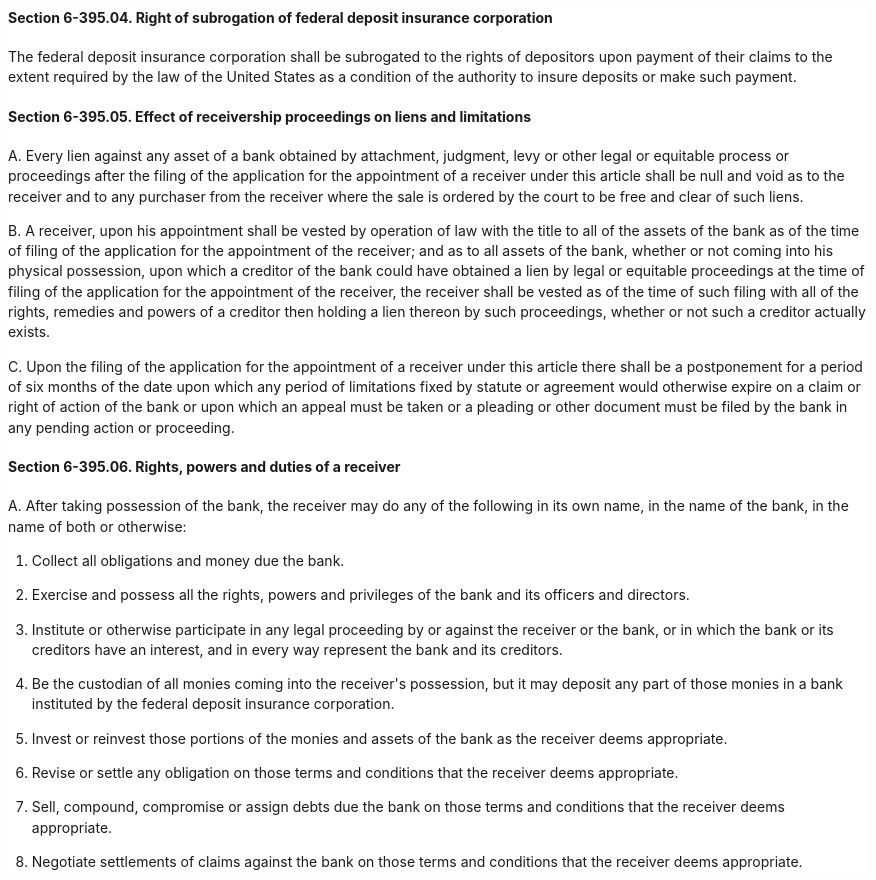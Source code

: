 #### Section 6-395.04. Right of subrogation of federal deposit insurance corporation

The federal deposit insurance corporation shall be subrogated to the rights of depositors upon payment of their claims to the extent required by the law of the United States as a condition of the authority to insure deposits or make such payment.

#### Section 6-395.05. Effect of receivership proceedings on liens and limitations

A. Every lien against any asset of a bank obtained by attachment, judgment, levy or other legal or equitable process or proceedings after the filing of the application for the appointment of a receiver under this article shall be null and void as to the receiver and to any purchaser from the receiver where the sale is ordered by the court to be free and clear of such liens.

B. A receiver, upon his appointment shall be vested by operation of law with the title to all of the assets of the bank as of the time of filing of the application for the appointment of the receiver; and as to all assets of the bank, whether or not coming into his physical possession, upon which a creditor of the bank could have obtained a lien by legal or equitable proceedings at the time of filing of the application for the appointment of the receiver, the receiver shall be vested as of the time of such filing with all of the rights, remedies and powers of a creditor then holding a lien thereon by such proceedings, whether or not such a creditor actually exists.

C. Upon the filing of the application for the appointment of a receiver under this article there shall be a postponement for a period of six months of the date upon which any period of limitations fixed by statute or agreement would otherwise expire on a claim or right of action of the bank or upon which an appeal must be taken or a pleading or other document must be filed by the bank in any pending action or proceeding.

#### Section 6-395.06. Rights, powers and duties of a receiver

A. After taking possession of the bank, the receiver may do any of the following in its own name, in the name of the bank, in the name of both or otherwise:

1. Collect all obligations and money due the bank.

2. Exercise and possess all the rights, powers and privileges of the bank and its officers and directors.

3. Institute or otherwise participate in any legal proceeding by or against the receiver or the bank, or in which the bank or its creditors have an interest, and in every way represent the bank and its creditors.

4. Be the custodian of all monies coming into the receiver's possession, but it may deposit any part of those monies in a bank instituted by the federal deposit insurance corporation.

5. Invest or reinvest those portions of the monies and assets of the bank as the receiver deems appropriate.

6. Revise or settle any obligation on those terms and conditions that the receiver deems appropriate.

7. Sell, compound, compromise or assign debts due the bank on those terms and conditions that the receiver deems appropriate.

8. Negotiate settlements of claims against the bank on those terms and conditions that the receiver deems appropriate.
